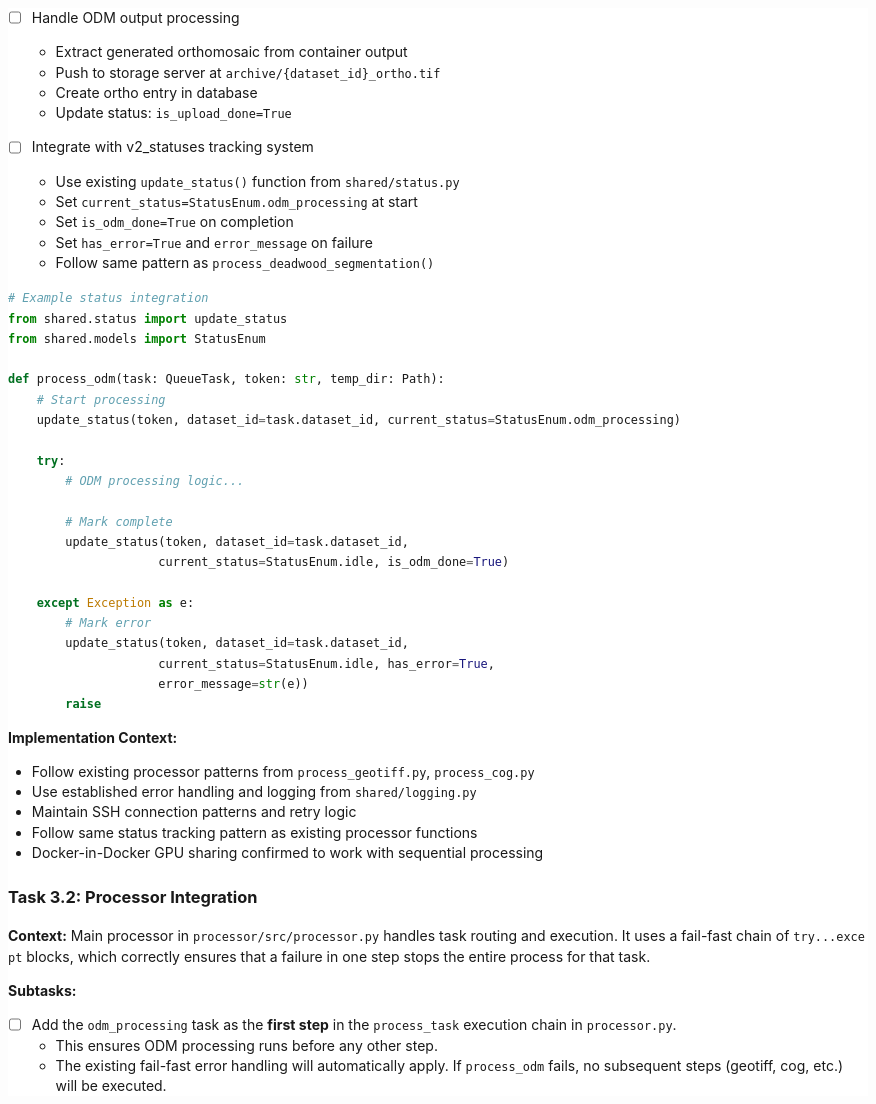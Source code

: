 - [ ] Handle ODM output processing
  - Extract generated orthomosaic from container output
  - Push to storage server at `archive/{dataset_id}_ortho.tif`
  - Create ortho entry in database
  - Update status: `is_upload_done=True`

- [ ] Integrate with v2_statuses tracking system
  - Use existing `update_status()` function from `shared/status.py`
  - Set `current_status=StatusEnum.odm_processing` at start
  - Set `is_odm_done=True` on completion
  - Set `has_error=True` and `error_message` on failure
  - Follow same pattern as `process_deadwood_segmentation()`

```python
# Example status integration
from shared.status import update_status
from shared.models import StatusEnum

def process_odm(task: QueueTask, token: str, temp_dir: Path):
    # Start processing
    update_status(token, dataset_id=task.dataset_id, current_status=StatusEnum.odm_processing)
    
    try:
        # ODM processing logic...
        
        # Mark complete
        update_status(token, dataset_id=task.dataset_id, 
                     current_status=StatusEnum.idle, is_odm_done=True)
                     
    except Exception as e:
        # Mark error
        update_status(token, dataset_id=task.dataset_id,
                     current_status=StatusEnum.idle, has_error=True, 
                     error_message=str(e))
        raise
```

**Implementation Context:**
- Follow existing processor patterns from `process_geotiff.py`, `process_cog.py`
- Use established error handling and logging from `shared/logging.py`
- Maintain SSH connection patterns and retry logic
- Follow same status tracking pattern as existing processor functions
- Docker-in-Docker GPU sharing confirmed to work with sequential processing

### **Task 3.2: Processor Integration**

**Context:** Main processor in `processor/src/processor.py` handles task routing and execution. It uses a fail-fast chain of `try...except` blocks, which correctly ensures that a failure in one step stops the entire process for that task.

**Subtasks:**
- [ ] Add the `odm_processing` task as the **first step** in the `process_task` execution chain in `processor.py`.
  - This ensures ODM processing runs before any other step.
  - The existing fail-fast error handling will automatically apply. If `process_odm` fails, no subsequent steps (geotiff, cog, etc.) will be executed.
